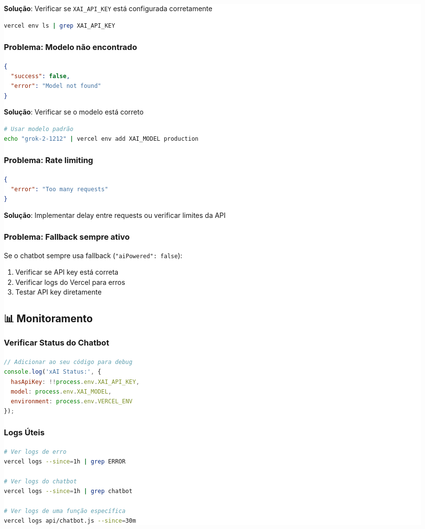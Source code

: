 **Solução**: Verificar se `XAI_API_KEY` está configurada corretamente

```bash
vercel env ls | grep XAI_API_KEY
```

### Problema: Modelo não encontrado

```json
{
  "success": false,
  "error": "Model not found"
}
```

**Solução**: Verificar se o modelo está correto

```bash
# Usar modelo padrão
echo "grok-2-1212" | vercel env add XAI_MODEL production
```

### Problema: Rate limiting

```json
{
  "error": "Too many requests"
}
```

**Solução**: Implementar delay entre requests ou verificar limites da API

### Problema: Fallback sempre ativo

Se o chatbot sempre usa fallback (`"aiPowered": false`):

1. Verificar se API key está correta
2. Verificar logs do Vercel para erros
3. Testar API key diretamente

## 📊 Monitoramento

### Verificar Status do Chatbot

```javascript
// Adicionar ao seu código para debug
console.log('xAI Status:', {
  hasApiKey: !!process.env.XAI_API_KEY,
  model: process.env.XAI_MODEL,
  environment: process.env.VERCEL_ENV
});
```

### Logs Úteis

```bash
# Ver logs de erro
vercel logs --since=1h | grep ERROR

# Ver logs do chatbot
vercel logs --since=1h | grep chatbot

# Ver logs de uma função específica
vercel logs api/chatbot.js --since=30m
```
